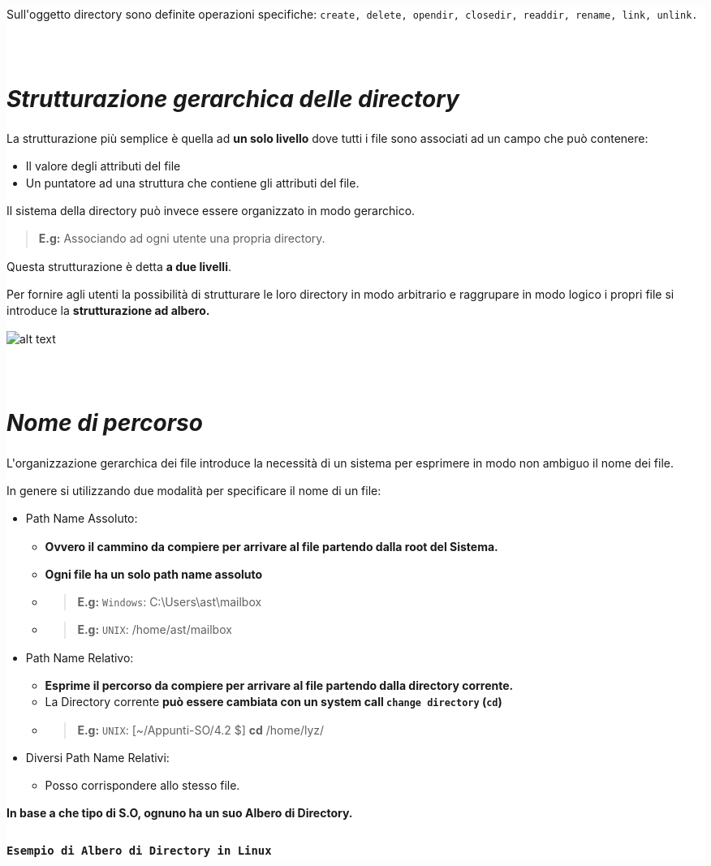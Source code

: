 Sull'oggetto directory sono definite operazioni specifiche: `create, delete, opendir, closedir, readdir, rename, link, unlink.` 

&nbsp;
&nbsp;
&nbsp;

*Strutturazione gerarchica delle directory*
======

La strutturazione più semplice è quella ad **un solo livello** dove tutti i file sono associati ad un campo che può contenere:

-   Il valore degli attributi del file
-   Un puntatore ad una struttura che contiene gli attributi del file.


Il sistema della directory può invece essere organizzato in modo gerarchico.

>**E.g:** Associando ad ogni utente una propria directory.

Questa strutturazione è detta **a due livelli**.

Per fornire agli utenti la possibilità di strutturare le loro directory in modo arbitrario e raggrupare in modo logico i propri file si introduce la **strutturazione ad albero.**


![alt text](https://i.imgur.com/x1mQpmh.png)

&nbsp;
&nbsp;
&nbsp;

*Nome di percorso*
===

L'organizzazione gerarchica dei file introduce la necessità di un sistema per esprimere in modo non ambiguo il nome dei file.

In genere si utilizzando due modalità per specificare il nome di un file:

-   Path Name Assoluto:
    -   **Ovvero il cammino da compiere per arrivare al file partendo dalla root del Sistema.**

    -   **Ogni file ha un solo path name assoluto**
    -   >**E.g:** `Windows`: C:\Users\ast\mailbox
    -   >**E.g:** `UNIX`: /home/ast/mailbox

-   Path Name Relativo:
    -   **Esprime il percorso da compiere per arrivare al file partendo dalla directory corrente.**
    -   La Directory corrente **può essere cambiata con un system call `change directory` (`cd`)**
    -   >**E.g:** `UNIX`: [~/Appunti-SO/4.2 $] **cd** /home/lyz/

-   Diversi Path Name Relativi:
    -   Posso corrispondere allo stesso file.

**In base a che tipo di S.O, ognuno ha un suo Albero di Directory.**

### **`Esempio di Albero di Directory in Linux`**
